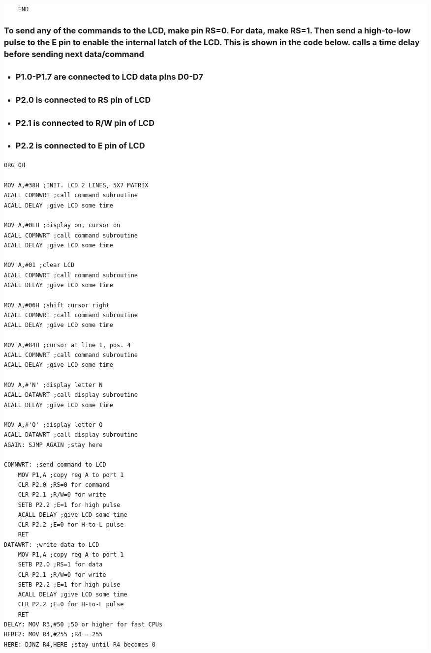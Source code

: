 ```assembly
	END
```

### To send any of the commands to the LCD, make pin RS=0. For data, make RS=1. Then send a high-to-low pulse to the E pin to enable the internal latch of the LCD. This is shown in the code below. calls a time delay before sending next data/command

- ### P1.0-P1.7 are connected to LCD data pins D0-D7
- ### P2.0 is connected to RS pin of LCD
- ### P2.1 is connected to R/W pin of LCD
- ### P2.2 is connected to E pin of LCD

```assembly
ORG 0H

MOV A,#38H ;INIT. LCD 2 LINES, 5X7 MATRIX
ACALL COMNWRT ;call command subroutine
ACALL DELAY ;give LCD some time

MOV A,#0EH ;display on, cursor on
ACALL COMNWRT ;call command subroutine
ACALL DELAY ;give LCD some time

MOV A,#01 ;clear LCD
ACALL COMNWRT ;call command subroutine
ACALL DELAY ;give LCD some time

MOV A,#06H ;shift cursor right
ACALL COMNWRT ;call command subroutine
ACALL DELAY ;give LCD some time

MOV A,#84H ;cursor at line 1, pos. 4
ACALL COMNWRT ;call command subroutine
ACALL DELAY ;give LCD some time

MOV A,#'N' ;display letter N
ACALL DATAWRT ;call display subroutine
ACALL DELAY ;give LCD some time

MOV A,#'O' ;display letter O
ACALL DATAWRT ;call display subroutine
AGAIN: SJMP AGAIN ;stay here

COMNWRT: ;send command to LCD
	MOV P1,A ;copy reg A to port 1
	CLR P2.0 ;RS=0 for command
	CLR P2.1 ;R/W=0 for write
	SETB P2.2 ;E=1 for high pulse
	ACALL DELAY ;give LCD some time
	CLR P2.2 ;E=0 for H-to-L pulse
	RET
DATAWRT: ;write data to LCD
	MOV P1,A ;copy reg A to port 1
	SETB P2.0 ;RS=1 for data
	CLR P2.1 ;R/W=0 for write
	SETB P2.2 ;E=1 for high pulse
	ACALL DELAY ;give LCD some time
	CLR P2.2 ;E=0 for H-to-L pulse
	RET
DELAY: MOV R3,#50 ;50 or higher for fast CPUs
HERE2: MOV R4,#255 ;R4 = 255
HERE: DJNZ R4,HERE ;stay until R4 becomes 0
```